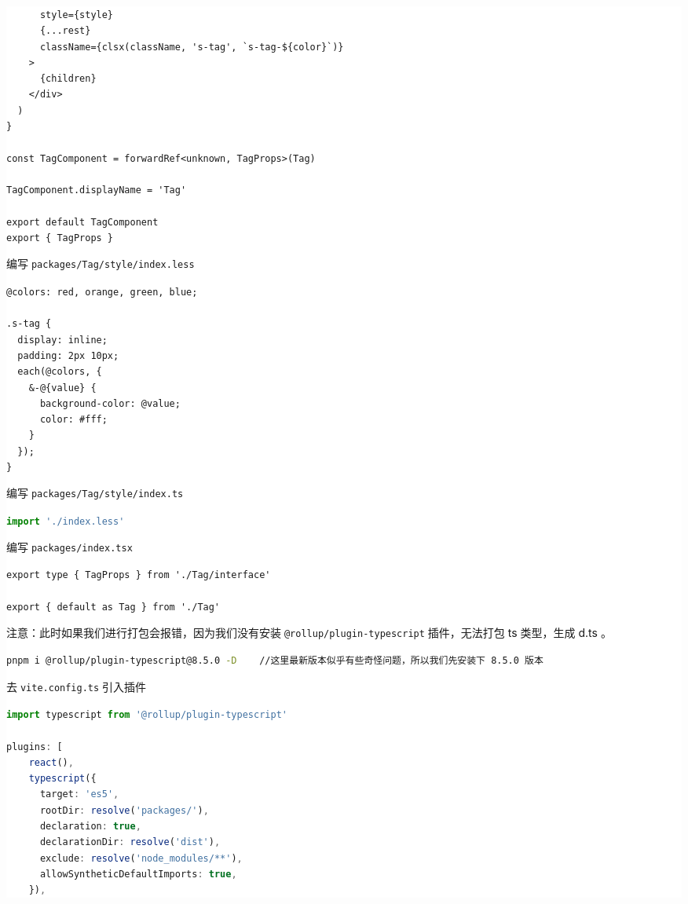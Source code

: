 ```tsx
      style={style}
      {...rest}
      className={clsx(className, 's-tag', `s-tag-${color}`)}
    >
      {children}
    </div>
  )
}

const TagComponent = forwardRef<unknown, TagProps>(Tag)

TagComponent.displayName = 'Tag'

export default TagComponent
export { TagProps }
```

编写 `packages/Tag/style/index.less`

```less
@colors: red, orange, green, blue;

.s-tag {
  display: inline;
  padding: 2px 10px;
  each(@colors, {
    &-@{value} {
      background-color: @value;
      color: #fff;
    }
  });
}
```

编写 `packages/Tag/style/index.ts`

```typescript
import './index.less'
```

编写 `packages/index.tsx`

```tsx
export type { TagProps } from './Tag/interface'

export { default as Tag } from './Tag'
```

注意：此时如果我们进行打包会报错，因为我们没有安装 `@rollup/plugin-typescript` 插件，无法打包 ts 类型，生成 d.ts 。

```bash
pnpm i @rollup/plugin-typescript@8.5.0 -D    //这里最新版本似乎有些奇怪问题，所以我们先安装下 8.5.0 版本
```

去 `vite.config.ts` 引入插件

```typescript
import typescript from '@rollup/plugin-typescript'

plugins: [
    react(),
    typescript({
      target: 'es5',
      rootDir: resolve('packages/'),
      declaration: true,
      declarationDir: resolve('dist'),
      exclude: resolve('node_modules/**'),
      allowSyntheticDefaultImports: true,
    }),
```